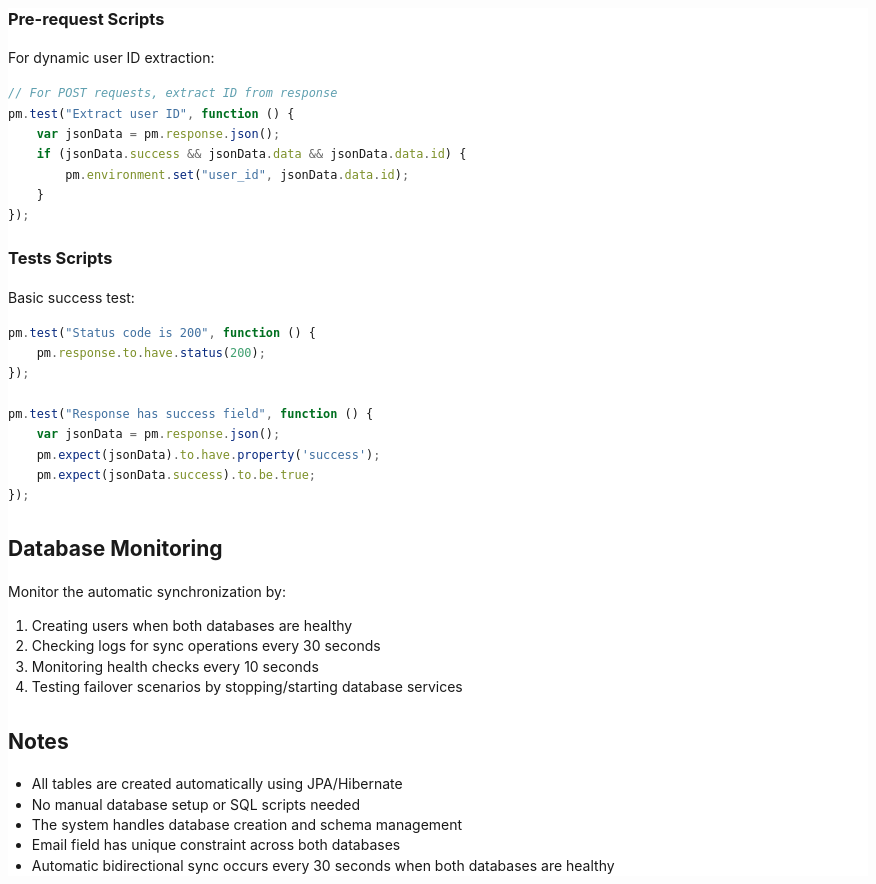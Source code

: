 ### Pre-request Scripts
For dynamic user ID extraction:
```javascript
// For POST requests, extract ID from response
pm.test("Extract user ID", function () {
    var jsonData = pm.response.json();
    if (jsonData.success && jsonData.data && jsonData.data.id) {
        pm.environment.set("user_id", jsonData.data.id);
    }
});
```

### Tests Scripts
Basic success test:
```javascript
pm.test("Status code is 200", function () {
    pm.response.to.have.status(200);
});

pm.test("Response has success field", function () {
    var jsonData = pm.response.json();
    pm.expect(jsonData).to.have.property('success');
    pm.expect(jsonData.success).to.be.true;
});
```

## Database Monitoring
Monitor the automatic synchronization by:
1. Creating users when both databases are healthy
2. Checking logs for sync operations every 30 seconds
3. Monitoring health checks every 10 seconds
4. Testing failover scenarios by stopping/starting database services

## Notes
- All tables are created automatically using JPA/Hibernate
- No manual database setup or SQL scripts needed
- The system handles database creation and schema management
- Email field has unique constraint across both databases
- Automatic bidirectional sync occurs every 30 seconds when both databases are healthy
